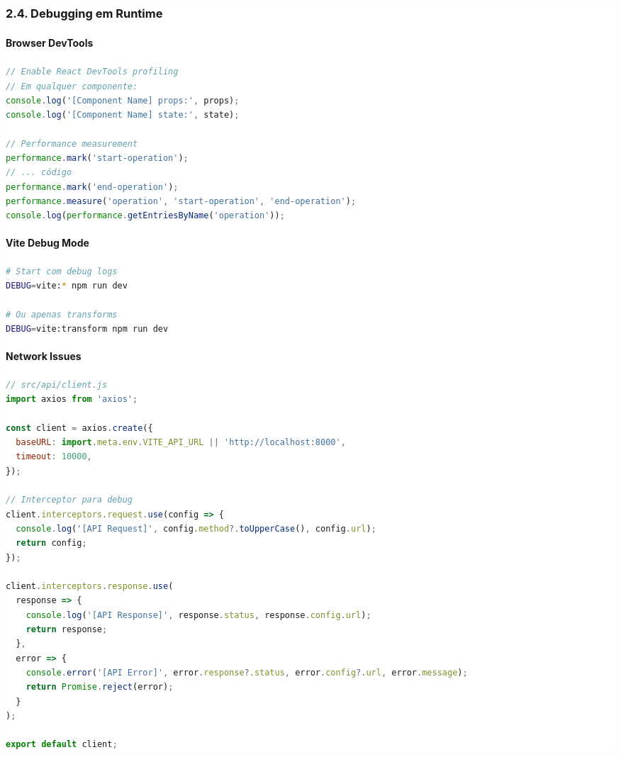 ### 2.4. Debugging em Runtime

#### Browser DevTools

```javascript
// Enable React DevTools profiling
// Em qualquer componente:
console.log('[Component Name] props:', props);
console.log('[Component Name] state:', state);

// Performance measurement
performance.mark('start-operation');
// ... código
performance.mark('end-operation');
performance.measure('operation', 'start-operation', 'end-operation');
console.log(performance.getEntriesByName('operation'));
```

#### Vite Debug Mode

```bash
# Start com debug logs
DEBUG=vite:* npm run dev

# Ou apenas transforms
DEBUG=vite:transform npm run dev
```

#### Network Issues

```javascript
// src/api/client.js
import axios from 'axios';

const client = axios.create({
  baseURL: import.meta.env.VITE_API_URL || 'http://localhost:8000',
  timeout: 10000,
});

// Interceptor para debug
client.interceptors.request.use(config => {
  console.log('[API Request]', config.method?.toUpperCase(), config.url);
  return config;
});

client.interceptors.response.use(
  response => {
    console.log('[API Response]', response.status, response.config.url);
    return response;
  },
  error => {
    console.error('[API Error]', error.response?.status, error.config?.url, error.message);
    return Promise.reject(error);
  }
);

export default client;
```
